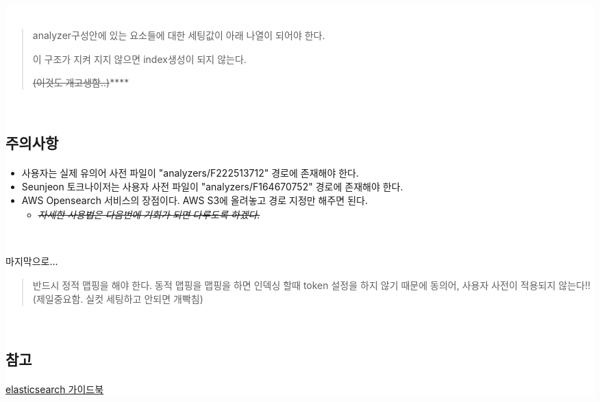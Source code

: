 <br>

> analyzer구성안에 있는 요소들에 대한 세팅값이  아래 나열이 되어야 한다.
> 
> 이 구조가 지켜 지지 않으면 index생성이 되지 않는다.
> 
> ~~(이것도 개고생함..)~~****

<br>

## 주의사항

- 사용자는 실제 유의어 사전 파일이 "analyzers/F222513712" 경로에 존재해야 한다.
- Seunjeon 토크나이저는 사용자 사전 파일이 "analyzers/F164670752" 경로에 존재해야 한다. 
- AWS Opensearch 서비스의 장점이다. AWS S3에 올려놓고 경로 지정만 해주면 된다.
    - *~~자세한 사용법은 다음번에 기회가 되면 다루도록 하겠다.~~*

<br>

마지막으로...

> 반드시 정적 맵핑을 해야 한다.
> 동적 맵핑을 맵핑을 하면 인덱싱 할때 token 설정을 하지 않기 때문에
> 동의어, 사용자 사전이 적용되지 않는다!!
> (제일중요함. 실컷 세팅하고 안되면 개빡침)

<br>

## 참고

[elasticsearch 가이드북](https://esbook.kimjmin.net/)
